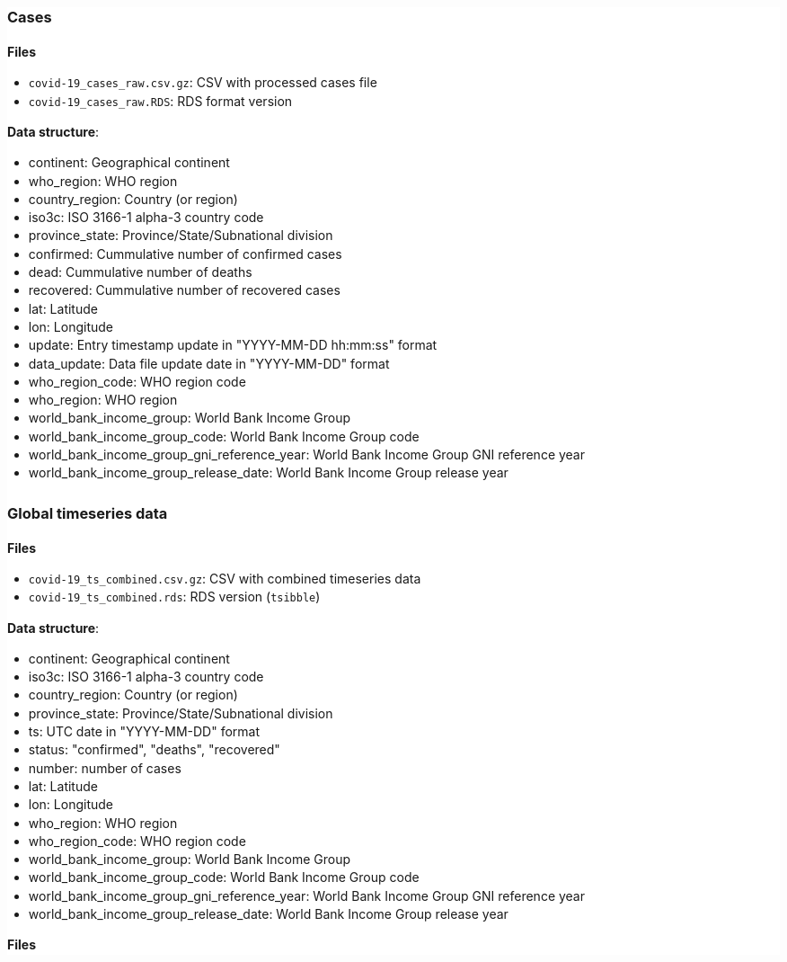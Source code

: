 
### Cases

**Files**

- `covid-19_cases_raw.csv.gz`: CSV with processed cases file
- `covid-19_cases_raw.RDS`: RDS format version

**Data structure**:

- continent: Geographical continent
- who_region: WHO region
- country_region: Country (or region)
- iso3c: ISO 3166-1 alpha-3 country code
- province_state: Province/State/Subnational division
- confirmed: Cummulative number of confirmed cases
- dead: Cummulative number of deaths
- recovered: Cummulative number of recovered cases
- lat: Latitude
- lon: Longitude
- update: Entry timestamp update in "YYYY-MM-DD hh:mm:ss" format
- data_update: Data file update date in "YYYY-MM-DD" format
- who_region_code: WHO region code
- who_region: WHO region
- world_bank_income_group: World Bank Income Group
- world_bank_income_group_code: World Bank Income Group code
- world_bank_income_group_gni_reference_year: World Bank Income Group GNI reference year
- world_bank_income_group_release_date: World Bank Income Group release year

### Global timeseries data

**Files**

- `covid-19_ts_combined.csv.gz`: CSV with combined timeseries data 
- `covid-19_ts_combined.rds`: RDS version (`tsibble`)

**Data structure**:

- continent: Geographical continent
- iso3c: ISO 3166-1 alpha-3 country code
- country_region: Country (or region)
- province_state: Province/State/Subnational division
- ts: UTC date in "YYYY-MM-DD" format
- status: "confirmed", "deaths", "recovered"
- number: number of cases
- lat: Latitude
- lon: Longitude
- who_region: WHO region
- who_region_code: WHO region code
- world_bank_income_group: World Bank Income Group
- world_bank_income_group_code: World Bank Income Group code
- world_bank_income_group_gni_reference_year: World Bank Income Group GNI reference year
- world_bank_income_group_release_date: World Bank Income Group release year

**Files**
